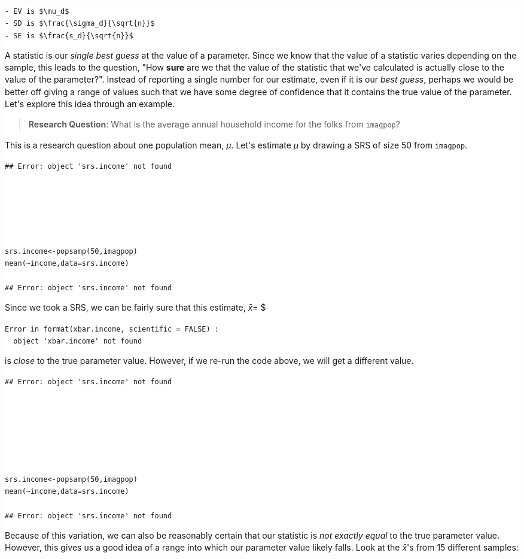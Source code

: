     - EV is $\mu_d$
    - SD is $\frac{\sigma_d}{\sqrt{n}}$
    - SE is $\frac{s_d}{\sqrt{n}}$
 
 
A statistic is our *single best guess* at the value of a parameter.  Since we know that the value of a statistic varies depending on the sample, this leads to the question, "How **sure** are we that the value of the statistic that we've calculated is actually close to the value of the parameter?".  Instead of reporting a single number for our estimate, even if it is our *best guess*, perhaps we would be better off giving a range of values such that we have some degree of confidence that it contains the true value of the parameter.  Let's explore this idea through an example.
 
  >**Research Question**:  What is the average annual household income for the folks from ``imagpop``? 
 
This is a research question about one population mean, $\mu$.  Let's estimate $\mu$ by drawing a SRS of size 50 from ``imagpop``.
 

    ## Error: object 'srs.income' not found

 


 

    srs.income<-popsamp(50,imagpop)
    mean(~income,data=srs.income)

    ## Error: object 'srs.income' not found

 
Since we took a SRS, we can be fairly sure that this estimate, $\bar{x}=$ $ 

    
    Error in format(xbar.income, scientific = FALSE) : 
      object 'xbar.income' not found
    

 is *close* to the true parameter value.  However, if we re-run the code above, we will get a different value.
 

    ## Error: object 'srs.income' not found

 


 
 

    srs.income<-popsamp(50,imagpop)
    mean(~income,data=srs.income)

    ## Error: object 'srs.income' not found

 
Because of this variation, we can also be reasonably certain that our statistic is *not exactly equal* to the true parameter value.  However, this gives us a good idea of a range into which our parameter value likely falls.  Look at the $\bar{x}$'s from 15 different samples:
 